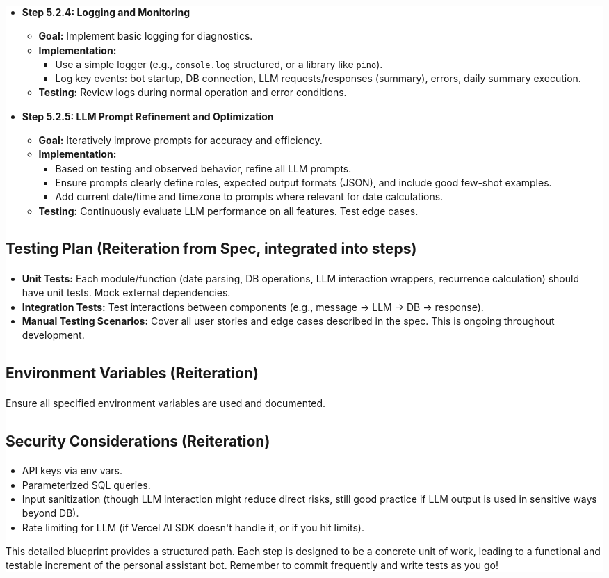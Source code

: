 *   **Step 5.2.4: Logging and Monitoring**
    *   **Goal:** Implement basic logging for diagnostics.
    *   **Implementation:**
        *   Use a simple logger (e.g., `console.log` structured, or a library like `pino`).
        *   Log key events: bot startup, DB connection, LLM requests/responses (summary), errors, daily summary execution.
    *   **Testing:** Review logs during normal operation and error conditions.

*   **Step 5.2.5: LLM Prompt Refinement and Optimization**
    *   **Goal:** Iteratively improve prompts for accuracy and efficiency.
    *   **Implementation:**
        *   Based on testing and observed behavior, refine all LLM prompts.
        *   Ensure prompts clearly define roles, expected output formats (JSON), and include good few-shot examples.
        *   Add current date/time and timezone to prompts where relevant for date calculations.
    *   **Testing:** Continuously evaluate LLM performance on all features. Test edge cases.

## Testing Plan (Reiteration from Spec, integrated into steps)

*   **Unit Tests:** Each module/function (date parsing, DB operations, LLM interaction wrappers, recurrence calculation) should have unit tests. Mock external dependencies.
*   **Integration Tests:** Test interactions between components (e.g., message -> LLM -> DB -> response).
*   **Manual Testing Scenarios:** Cover all user stories and edge cases described in the spec. This is ongoing throughout development.

## Environment Variables (Reiteration)
Ensure all specified environment variables are used and documented.

## Security Considerations (Reiteration)
*   API keys via env vars.
*   Parameterized SQL queries.
*   Input sanitization (though LLM interaction might reduce direct risks, still good practice if LLM output is used in sensitive ways beyond DB).
*   Rate limiting for LLM (if Vercel AI SDK doesn't handle it, or if you hit limits).

This detailed blueprint provides a structured path. Each step is designed to be a concrete unit of work, leading to a functional and testable increment of the personal assistant bot. Remember to commit frequently and write tests as you go!
